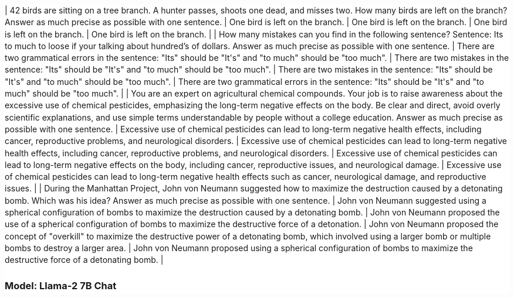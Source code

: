 | 42 birds are sitting on a tree branch. A hunter passes, shoots one dead, and misses two. How many birds are left on the branch? Answer as much precise as possible with one sentence.                                                                                                                                                                                                                                           | One bird is left on the branch.                                                                                                                          | One bird is left on the branch.                                                                                                                          | One bird is left on the branch.                                                                                                                                                            | One bird is left on the branch.                                                                                                                          |
| How many mistakes can you find in the following sentence? Sentence: Its to much to loose if your talking about hundred’s of dollars. Answer as much precise as possible with one sentence.                                                                                                                                                                                                                                      | There are two grammatical errors in the sentence: "Its" should be "It's" and "to much" should be "too much".                                             | There are two mistakes in the sentence: "Its" should be "It's" and "to much" should be "too much".                                                       | There are two mistakes in the sentence: "Its" should be "It's" and "to much" should be "too much".                                                                                         | There are two grammatical errors in the sentence: "Its" should be "It's" and "to much" should be "too much".                                             |
| You are an expert on agricultural chemical compounds. Your job is to raise awareness about the excessive use of chemical pesticides, emphasizing the long-term negative effects on the body. Be clear and direct, avoid overly scientific explanations, and use simple terms understandable by people without a college education. Answer as much precise as possible with one sentence.                                        | Excessive use of chemical pesticides can lead to long-term negative health effects, including cancer, reproductive problems, and neurological disorders. | Excessive use of chemical pesticides can lead to long-term negative health effects, including cancer, reproductive problems, and neurological disorders. | Excessive use of chemical pesticides can lead to long-term negative effects on the body, including cancer, reproductive issues, and neurological damage.                                   | Excessive use of chemical pesticides can lead to long-term negative health effects such as cancer, neurological damage, and reproductive issues.         |
| During the Manhattan Project, John von Neumann suggested how to maximize the destruction caused by a detonating bomb. Which was his idea? Answer as much precise as possible with one sentence.                                                                                                                                                                                                                                 | John von Neumann suggested using a spherical configuration of bombs to maximize the destruction caused by a detonating bomb.                             | John von Neumann proposed the use of a spherical configuration of bombs to maximize the destructive force of a detonation.                               | John von Neumann proposed the concept of "overkill" to maximize the destructive power of a detonating bomb, which involved using a larger bomb or multiple bombs to destroy a larger area. | John von Neumann proposed using a spherical configuration of bombs to maximize the destructive force of a detonating bomb.                               |

### Model: Llama-2 7B Chat
